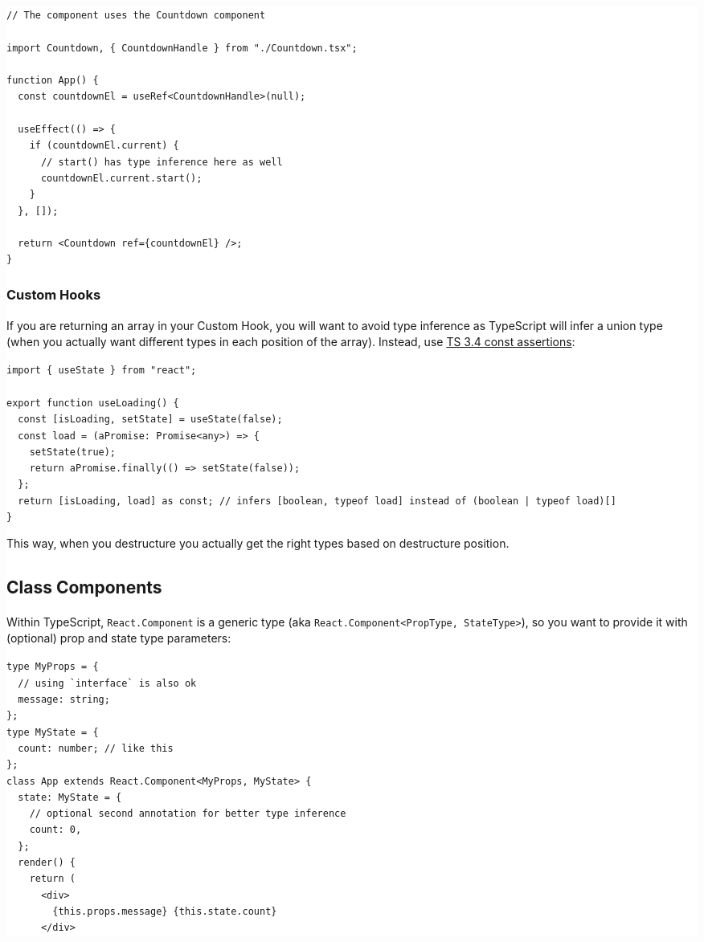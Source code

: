 
```tsx
// The component uses the Countdown component

import Countdown, { CountdownHandle } from "./Countdown.tsx";

function App() {
  const countdownEl = useRef<CountdownHandle>(null);

  useEffect(() => {
    if (countdownEl.current) {
      // start() has type inference here as well
      countdownEl.current.start();
    }
  }, []);

  return <Countdown ref={countdownEl} />;
}
```

### Custom Hooks

If you are returning an array in your Custom Hook, you will want to avoid type inference as TypeScript will infer a union type (when you actually want different types in each position of the array). Instead, use [TS 3.4 const assertions](https://devblogs.microsoft.com/typescript/announcing-typescript-3-4/#const-assertions):

```
import { useState } from "react";

export function useLoading() {
  const [isLoading, setState] = useState(false);
  const load = (aPromise: Promise<any>) => {
    setState(true);
    return aPromise.finally(() => setState(false));
  };
  return [isLoading, load] as const; // infers [boolean, typeof load] instead of (boolean | typeof load)[]
}
```

This way, when you destructure you actually get the right types based on destructure position.

## Class Components

Within TypeScript, `React.Component` is a generic type (aka `React.Component<PropType, StateType>`), so you want to provide it with (optional) prop and state type parameters:

```tsx
type MyProps = {
  // using `interface` is also ok
  message: string;
};
type MyState = {
  count: number; // like this
};
class App extends React.Component<MyProps, MyState> {
  state: MyState = {
    // optional second annotation for better type inference
    count: 0,
  };
  render() {
    return (
      <div>
        {this.props.message} {this.state.count}
      </div>
```